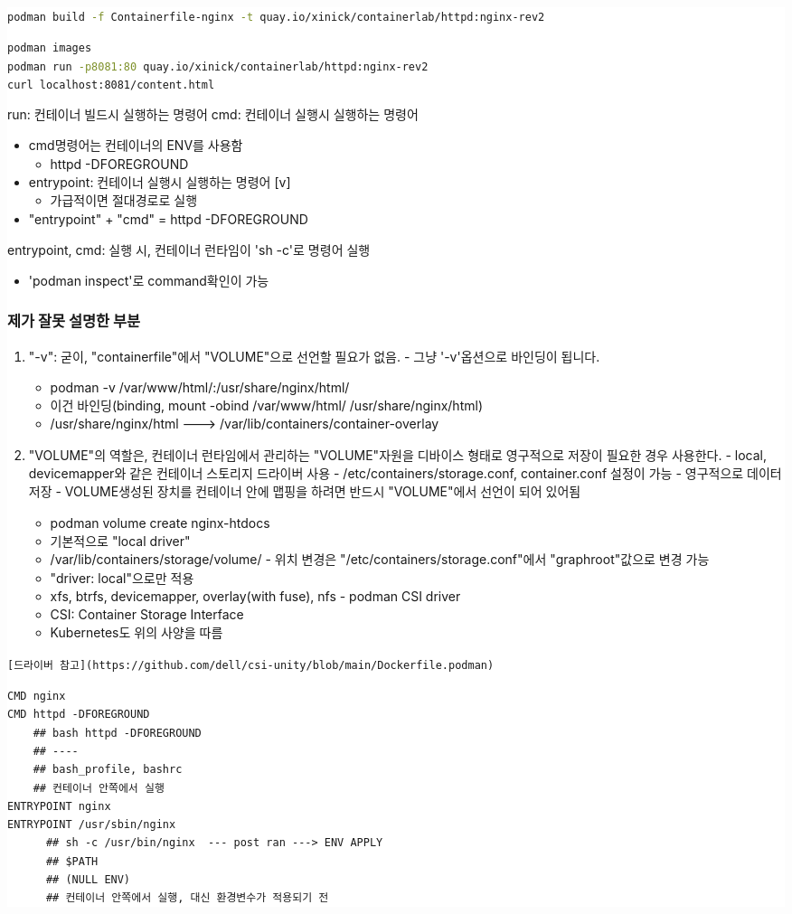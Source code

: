 
```bash
podman build -f Containerfile-nginx -t quay.io/xinick/containerlab/httpd:nginx-rev2
```

```bash
podman images 
podman run -p8081:80 quay.io/xinick/containerlab/httpd:nginx-rev2
curl localhost:8081/content.html
```

run: 컨테이너 빌드시 실행하는 명령어
cmd: 컨테이너 실행시 실행하는 명령어
  - cmd명령어는 컨테이너의 ENV를 사용함
    * httpd -DFOREGROUND
  - entrypoint: 컨테이너 실행시 실행하는 명령어 [v]
    * 가급적이면 절대경로로 실행
  - "entrypoint" + "cmd"
    = httpd         -DFOREGROUND

entrypoint, cmd: 실행 시, 컨테이너 런타임이 'sh -c'로 명령어 실행    
  - 'podman inspect'로 command확인이 가능


  ### 제가 잘못 설명한 부분

  1. "-v": 굳이, "containerfile"에서 "VOLUME"으로 선언할 필요가 없음.
    - 그냥 '-v'옵션으로 바인딩이 됩니다.
      * podman -v /var/www/html/:/usr/share/nginx/html/
      * 이건 바인딩(binding, mount -obind /var/www/html/ /usr/share/nginx/html)
      * /usr/share/nginx/html ---> /var/lib/containers/container-overlay

  2. "VOLUME"의 역할은, 컨테이너 런타임에서 관리하는 "VOLUME"자원을 디바이스 형태로 영구적으로 저장이 필요한 경우 사용한다.
    - local, devicemapper와 같은 컨테이너 스토리지 드라이버 사용
    - /etc/containers/storage.conf, container.conf 설정이 가능
    - 영구적으로 데이터 저장
    - VOLUME생성된 장치를 컨테이너 안에 맵핑을 하려면 반드시 "VOLUME"에서 선언이 되어 있어됨
      * podman volume create nginx-htdocs
      * 기본적으로 "local driver"
      * /var/lib/containers/storage/volume/
    - 위치 변경은 "/etc/containers/storage.conf"에서 "graphroot"값으로 변경 가능
      * "driver: local"으로만 적용
      * xfs, btrfs, devicemapper, overlay(with fuse), nfs
    - podman CSI driver
      * CSI: Container Storage Interface
      * Kubernetes도 위의 사양을 따름

    [드라이버 참고](https://github.com/dell/csi-unity/blob/main/Dockerfile.podman)



```containerfile
CMD nginx 
CMD httpd -DFOREGROUND
    ## bash httpd -DFOREGROUND
    ## ----
    ## bash_profile, bashrc
    ## 컨테이너 안쪽에서 실행
ENTRYPOINT nginx
ENTRYPOINT /usr/sbin/nginx    
      ## sh -c /usr/bin/nginx  --- post ran ---> ENV APPLY 
      ## $PATH
      ## (NULL ENV)
      ## 컨테이너 안쪽에서 실행, 대신 환경변수가 적용되기 전
```
